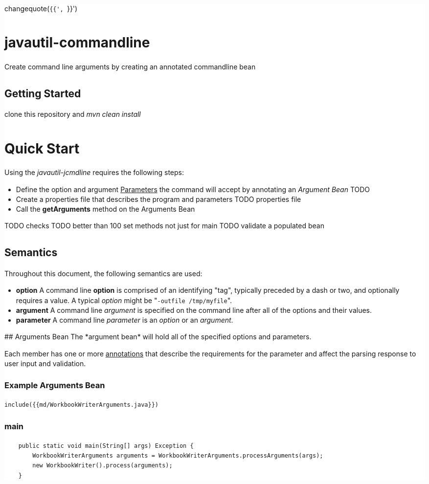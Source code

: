 changequote(`{{', `}}')
<a name="home"/>
# javautil-commandline

Create command line arguments by creating an annotated commandline bean

## Getting Started

clone this repository and *mvn clean install*

# Quick Start

Using the *javautil-jcmdline*  requires the following steps:

*   Define the option and argument [Parameters](#param) the command will
    accept by annotating an *Argument Bean* TODO
*   Create a properties file that describes the program and parameters TODO properties file 
*   Call the **getArguments** method on the Arguments Bean

TODO checks 
TODO better than 100 set methods not just for main
TODO validate a populated bean

## Semantics

Throughout this document, the following semantics are used:

* **option**    A command line **option** is comprised of an identifying "tag",
    typically preceded by a dash or two, and optionally requires a
    value. A typical *option* might be "`-outfile /tmp/myfile`".
* **argument**   A command line *argument* is specified on the command line after all
    of the options and their values.
* **parameter**  A command line *parameter* is an *option* or an *argument*.

<a name="ArgumentBean">
## Arguments Bean
</a>
The *argument bean* will hold all of the specified options and parameters.

Each member has one or more [annotations](#Annotations) that describe the requirements for
the parameter and affect the parsing response to user input and validation.

### Example Arguments Bean 

```
include({{md/WorkbookWriterArguments.java}})
```

	
### main	
```
	public static void main(String[] args) Exception {
		WorkbookWriterArguments arguments = WorkbookWriterArguments.processArguments(args);
		new WorkbookWriter().process(arguments);
	}
```
